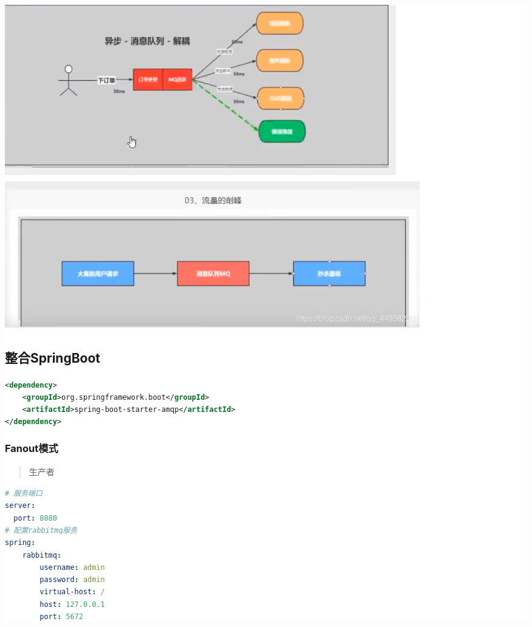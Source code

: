 <img src="res/209.webp" alt="img" style="zoom:80%;" />



##  整合SpringBoot

```xml
<dependency>
	<groupId>org.springframework.boot</groupId>
    <artifactId>spring-boot-starter-amqp</artifactId>
</dependency>
```



### Fanout模式

> 生产者

```yaml
# 服务端口
server:
  port: 8080
# 配置rabbitmq服务
spring:
	rabbitmq:
		username: admin
		password: admin
		virtual-host: /
		host: 127.0.0.1
		port: 5672

```
